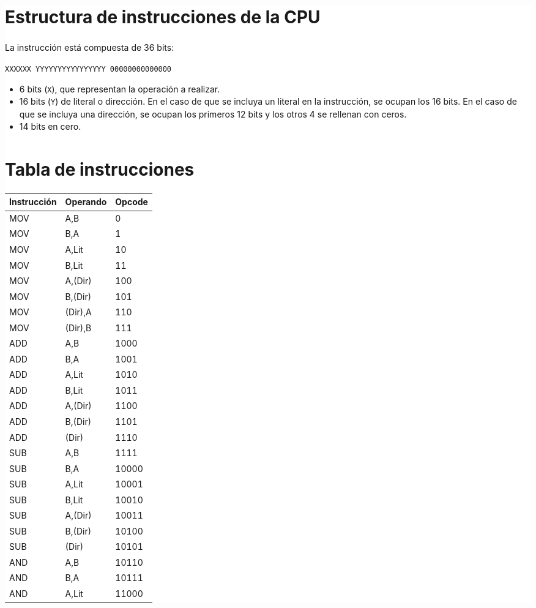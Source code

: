 ```
```
# Estructura de instrucciones de la CPU

La instrucción está compuesta de 36 bits:

```
XXXXXX YYYYYYYYYYYYYYYY 00000000000000 
```

* 6 bits (`X`), que representan la operación a realizar. 
* 16 bits (`Y`) de literal o dirección. En el caso de que se incluya un literal en la instrucción, se ocupan los 16 bits. En el caso de que se incluya una dirección, se ocupan los primeros 12 bits y los otros 4 se rellenan con ceros.
* 14 bits en cero.

# Tabla de instrucciones

| Instrucción   |    Operando   |   Opcode   |
| ------------- | ------------- |------------|
|MOV|	A,B	    |0          |
|MOV|	B,A	    |1       |
|MOV|	A,Lit	|10      |
|MOV|	B,Lit	|11      |
|MOV|	A,(Dir)	|100     |
|MOV|	B,(Dir)	|101     |
|MOV|	(Dir),A	|110     |
|MOV|	(Dir),B	|111     |
|ADD|	A,B	    |1000       | 
|ADD|	B,A	    |1001       | 
|ADD|	A,Lit	|1010       | 
|ADD|	B,Lit	|1011       | 
|ADD|	A,(Dir)	|1100       | 
|ADD|	B,(Dir)	|1101       | 
|ADD|	(Dir)	|1110       | 
|SUB|	A,B	    |1111       | 
|SUB|	B,A	    |10000      | 
|SUB|	A,Lit	|10001      | 
|SUB|	B,Lit	|10010      | 
|SUB|	A,(Dir)	|10011      | 
|SUB|	B,(Dir)	|10100      | 
|SUB|	(Dir)	|10101      | 
|AND|	A,B	    |10110      | 
|AND|	B,A	    |10111      | 
|AND|	A,Lit	|11000      | 